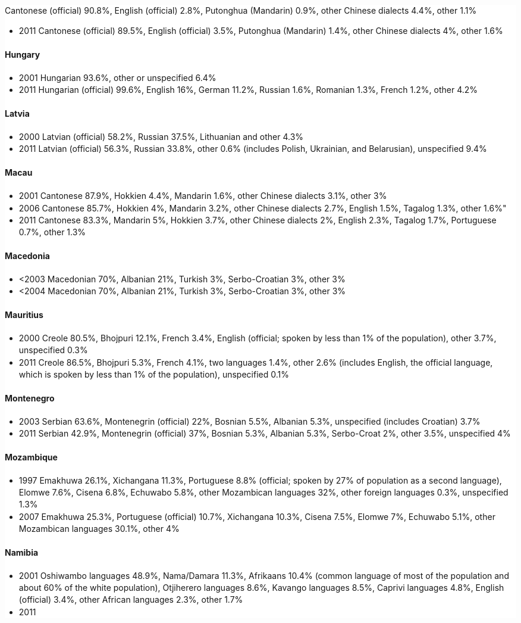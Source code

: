Cantonese (official) 90.8%, English (official) 2.8%, Putonghua (Mandarin) 0.9%, other Chinese dialects 4.4%, other 1.1%
- 2011
Cantonese (official) 89.5%, English (official) 3.5%, Putonghua (Mandarin) 1.4%, other Chinese dialects 4%, other 1.6%
#### Hungary
- 2001
Hungarian 93.6%, other or unspecified 6.4%
- 2011
Hungarian (official) 99.6%, English 16%, German 11.2%, Russian 1.6%, Romanian 1.3%, French 1.2%, other 4.2%
#### Latvia
- 2000
Latvian (official) 58.2%, Russian 37.5%, Lithuanian and other 4.3%
- 2011
Latvian (official) 56.3%, Russian 33.8%, other 0.6% (includes Polish, Ukrainian, and Belarusian), unspecified 9.4%
#### Macau
- 2001
Cantonese 87.9%, Hokkien 4.4%, Mandarin 1.6%, other Chinese dialects 3.1%, other 3%
- 2006
Cantonese 85.7%, Hokkien 4%, Mandarin 3.2%, other Chinese dialects 2.7%, English 1.5%, Tagalog 1.3%, other 1.6%"
- 2011
Cantonese 83.3%, Mandarin 5%, Hokkien 3.7%, other Chinese dialects 2%, English 2.3%, Tagalog 1.7%, Portuguese 0.7%, other 1.3%
#### Macedonia
- <2003
Macedonian 70%, Albanian 21%, Turkish 3%, Serbo-Croatian 3%, other 3%
- <2004
Macedonian 70%, Albanian 21%, Turkish 3%, Serbo-Croatian 3%, other 3%
#### Mauritius
- 2000
Creole 80.5%, Bhojpuri 12.1%, French 3.4%, English (official; spoken by less than 1% of the population), other 3.7%, unspecified 0.3%
- 2011
Creole 86.5%, Bhojpuri 5.3%, French 4.1%, two languages 1.4%, other 2.6% (includes English, the official language, which is spoken by less than 1% of the population), unspecified 0.1%
#### Montenegro
- 2003
Serbian 63.6%, Montenegrin (official) 22%, Bosnian 5.5%, Albanian 5.3%, unspecified (includes Croatian) 3.7%
- 2011
Serbian 42.9%, Montenegrin (official) 37%, Bosnian 5.3%, Albanian 5.3%, Serbo-Croat 2%, other 3.5%, unspecified 4%
#### Mozambique
- 1997
Emakhuwa 26.1%, Xichangana 11.3%, Portuguese 8.8% (official; spoken by 27% of population as a second language), Elomwe 7.6%, Cisena 6.8%, Echuwabo 5.8%, other Mozambican languages 32%, other foreign languages 0.3%, unspecified 1.3%
- 2007
Emakhuwa 25.3%, Portuguese (official) 10.7%, Xichangana 10.3%, Cisena 7.5%, Elomwe 7%, Echuwabo 5.1%, other Mozambican languages 30.1%, other 4%
#### Namibia
- 2001
Oshiwambo languages 48.9%, Nama/Damara 11.3%, Afrikaans 10.4% (common language of most of the population and about 60% of the white population), Otjiherero languages 8.6%, Kavango languages 8.5%, Caprivi languages 4.8%, English (official) 3.4%, other African languages 2.3%, other 1.7%
- 2011